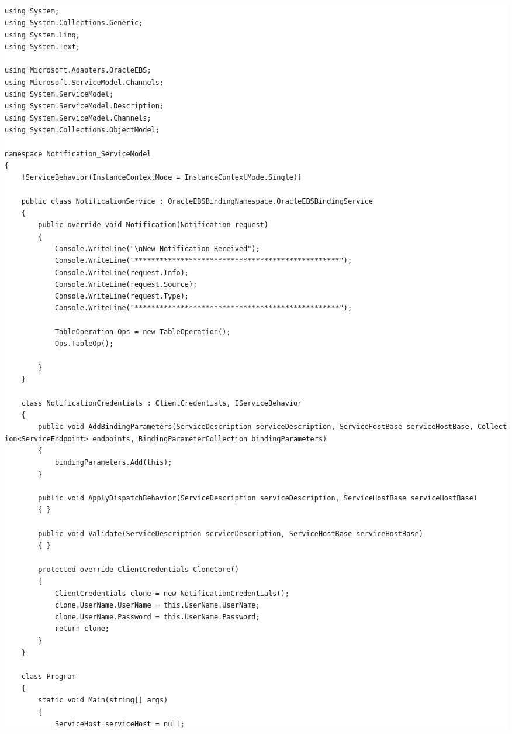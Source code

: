 ```
using System;
using System.Collections.Generic;
using System.Linq;
using System.Text;

using Microsoft.Adapters.OracleEBS;
using Microsoft.ServiceModel.Channels;
using System.ServiceModel;
using System.ServiceModel.Description;
using System.ServiceModel.Channels;
using System.Collections.ObjectModel;

namespace Notification_ServiceModel
{
    [ServiceBehavior(InstanceContextMode = InstanceContextMode.Single)]

    public class NotificationService : OracleEBSBindingNamespace.OracleEBSBindingService
    {
        public override void Notification(Notification request)
        {
            Console.WriteLine("\nNew Notification Received");
            Console.WriteLine("*************************************************");
            Console.WriteLine(request.Info);
            Console.WriteLine(request.Source);
            Console.WriteLine(request.Type);
            Console.WriteLine("*************************************************");

            TableOperation Ops = new TableOperation();
            Ops.TableOp();

        }
    }

    class NotificationCredentials : ClientCredentials, IServiceBehavior
    {
        public void AddBindingParameters(ServiceDescription serviceDescription, ServiceHostBase serviceHostBase, Collection<ServiceEndpoint> endpoints, BindingParameterCollection bindingParameters)
        {
            bindingParameters.Add(this);
        }

        public void ApplyDispatchBehavior(ServiceDescription serviceDescription, ServiceHostBase serviceHostBase)
        { }

        public void Validate(ServiceDescription serviceDescription, ServiceHostBase serviceHostBase)
        { }

        protected override ClientCredentials CloneCore()
        {
            ClientCredentials clone = new NotificationCredentials();
            clone.UserName.UserName = this.UserName.UserName;
            clone.UserName.Password = this.UserName.Password;
            return clone;
        }
    }

    class Program
    {
        static void Main(string[] args)
        {
            ServiceHost serviceHost = null;
```